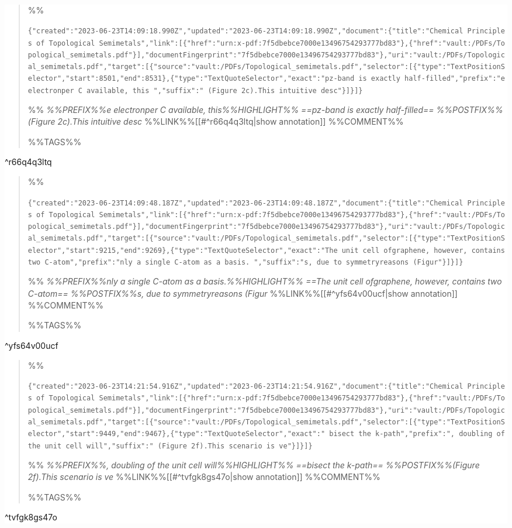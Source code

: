 
>%%
>```annotation-json
>{"created":"2023-06-23T14:09:18.990Z","updated":"2023-06-23T14:09:18.990Z","document":{"title":"Chemical Principles of Topological Semimetals","link":[{"href":"urn:x-pdf:7f5dbebce7000e13496754293777bd83"},{"href":"vault:/PDFs/Topological_semimetals.pdf"}],"documentFingerprint":"7f5dbebce7000e13496754293777bd83"},"uri":"vault:/PDFs/Topological_semimetals.pdf","target":[{"source":"vault:/PDFs/Topological_semimetals.pdf","selector":[{"type":"TextPositionSelector","start":8501,"end":8531},{"type":"TextQuoteSelector","exact":"pz-band is exactly half-filled","prefix":"e electronper C available, this ","suffix":" (Figure 2c).This intuitive desc"}]}]}
>```
>%%
>*%%PREFIX%%e electronper C available, this%%HIGHLIGHT%% ==pz-band is exactly half-filled== %%POSTFIX%%(Figure 2c).This intuitive desc*
>%%LINK%%[[#^r66q4q3ltq|show annotation]]
>%%COMMENT%%
>
>%%TAGS%%
>
^r66q4q3ltq


>%%
>```annotation-json
>{"created":"2023-06-23T14:09:48.187Z","updated":"2023-06-23T14:09:48.187Z","document":{"title":"Chemical Principles of Topological Semimetals","link":[{"href":"urn:x-pdf:7f5dbebce7000e13496754293777bd83"},{"href":"vault:/PDFs/Topological_semimetals.pdf"}],"documentFingerprint":"7f5dbebce7000e13496754293777bd83"},"uri":"vault:/PDFs/Topological_semimetals.pdf","target":[{"source":"vault:/PDFs/Topological_semimetals.pdf","selector":[{"type":"TextPositionSelector","start":9215,"end":9269},{"type":"TextQuoteSelector","exact":"The unit cell ofgraphene, however, contains two C-atom","prefix":"nly a single C-atom as a basis. ","suffix":"s, due to symmetryreasons (Figur"}]}]}
>```
>%%
>*%%PREFIX%%nly a single C-atom as a basis.%%HIGHLIGHT%% ==The unit cell ofgraphene, however, contains two C-atom== %%POSTFIX%%s, due to symmetryreasons (Figur*
>%%LINK%%[[#^yfs64v00ucf|show annotation]]
>%%COMMENT%%
>
>%%TAGS%%
>
^yfs64v00ucf


>%%
>```annotation-json
>{"created":"2023-06-23T14:21:54.916Z","updated":"2023-06-23T14:21:54.916Z","document":{"title":"Chemical Principles of Topological Semimetals","link":[{"href":"urn:x-pdf:7f5dbebce7000e13496754293777bd83"},{"href":"vault:/PDFs/Topological_semimetals.pdf"}],"documentFingerprint":"7f5dbebce7000e13496754293777bd83"},"uri":"vault:/PDFs/Topological_semimetals.pdf","target":[{"source":"vault:/PDFs/Topological_semimetals.pdf","selector":[{"type":"TextPositionSelector","start":9449,"end":9467},{"type":"TextQuoteSelector","exact":" bisect the k-path","prefix":", doubling of the unit cell will","suffix":" (Figure 2f).This scenario is ve"}]}]}
>```
>%%
>*%%PREFIX%%, doubling of the unit cell will%%HIGHLIGHT%% ==bisect the k-path== %%POSTFIX%%(Figure 2f).This scenario is ve*
>%%LINK%%[[#^tvfgk8gs47o|show annotation]]
>%%COMMENT%%
>
>%%TAGS%%
>
^tvfgk8gs47o
